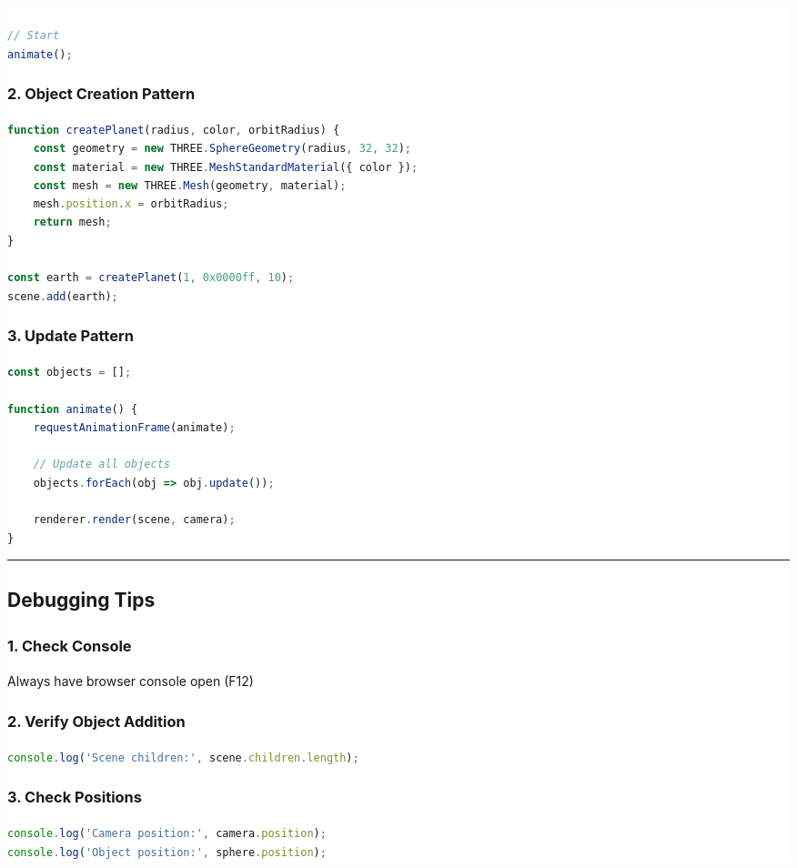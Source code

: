 ```javascript

// Start
animate();
```

### 2. Object Creation Pattern
```javascript
function createPlanet(radius, color, orbitRadius) {
    const geometry = new THREE.SphereGeometry(radius, 32, 32);
    const material = new THREE.MeshStandardMaterial({ color });
    const mesh = new THREE.Mesh(geometry, material);
    mesh.position.x = orbitRadius;
    return mesh;
}

const earth = createPlanet(1, 0x0000ff, 10);
scene.add(earth);
```

### 3. Update Pattern
```javascript
const objects = [];

function animate() {
    requestAnimationFrame(animate);
    
    // Update all objects
    objects.forEach(obj => obj.update());
    
    renderer.render(scene, camera);
}
```

---

## Debugging Tips

### 1. Check Console
Always have browser console open (F12)

### 2. Verify Object Addition
```javascript
console.log('Scene children:', scene.children.length);
```

### 3. Check Positions
```javascript
console.log('Camera position:', camera.position);
console.log('Object position:', sphere.position);
```
